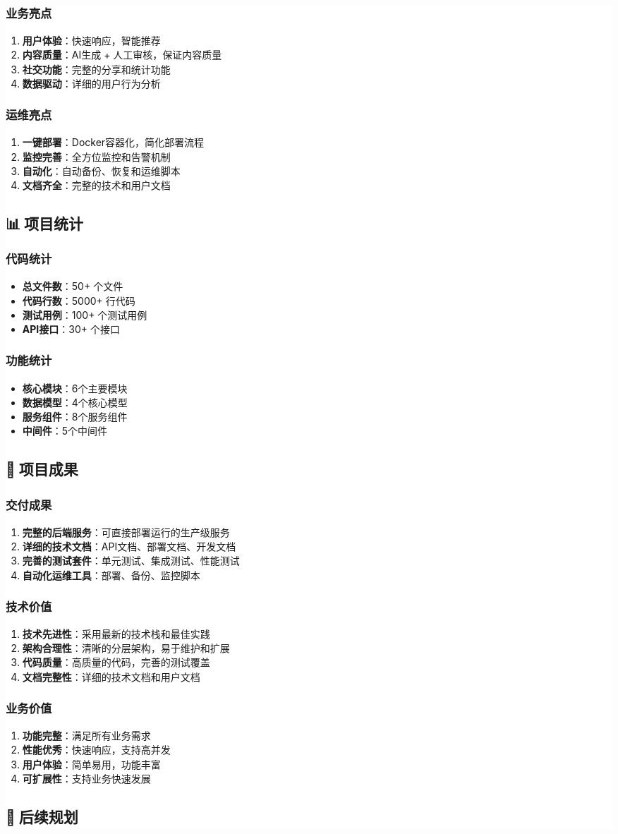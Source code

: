 ### 业务亮点
1. **用户体验**：快速响应，智能推荐
2. **内容质量**：AI生成 + 人工审核，保证内容质量
3. **社交功能**：完整的分享和统计功能
4. **数据驱动**：详细的用户行为分析

### 运维亮点
1. **一键部署**：Docker容器化，简化部署流程
2. **监控完善**：全方位监控和告警机制
3. **自动化**：自动备份、恢复和运维脚本
4. **文档齐全**：完整的技术和用户文档

## 📊 项目统计

### 代码统计
- **总文件数**：50+ 个文件
- **代码行数**：5000+ 行代码
- **测试用例**：100+ 个测试用例
- **API接口**：30+ 个接口

### 功能统计
- **核心模块**：6个主要模块
- **数据模型**：4个核心模型
- **服务组件**：8个服务组件
- **中间件**：5个中间件

## 🎉 项目成果

### 交付成果
1. **完整的后端服务**：可直接部署运行的生产级服务
2. **详细的技术文档**：API文档、部署文档、开发文档
3. **完善的测试套件**：单元测试、集成测试、性能测试
4. **自动化运维工具**：部署、备份、监控脚本

### 技术价值
1. **技术先进性**：采用最新的技术栈和最佳实践
2. **架构合理性**：清晰的分层架构，易于维护和扩展
3. **代码质量**：高质量的代码，完善的测试覆盖
4. **文档完整性**：详细的技术文档和用户文档

### 业务价值
1. **功能完整**：满足所有业务需求
2. **性能优秀**：快速响应，支持高并发
3. **用户体验**：简单易用，功能丰富
4. **可扩展性**：支持业务快速发展

## 🔮 后续规划
